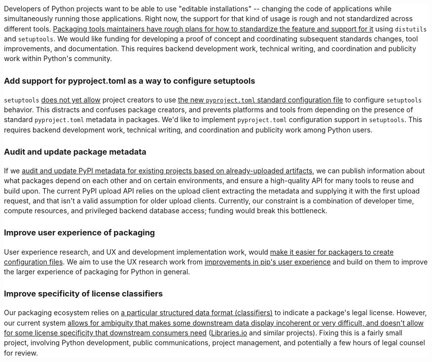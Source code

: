 Developers of Python projects want to be able to use "editable installations"
-- changing the code of applications while simultaneously running those
applications. Right now, the support for that kind of usage is rough and not
standardized across different tools.  [Packaging tools maintainers have rough
plans for how to standardize the feature and support for
it](https://discuss.python.org/t/specification-of-editable-installation/1564)
using `distutils` and `setuptools`. We would like funding for developing a proof of
concept and coordinating subsequent standards changes, tool improvements, and
documentation. This requires backend development work, technical writing, and
coordination and publicity work within Python's community.

### Add support for pyproject.toml as a way to configure setuptools

`setuptools` [does not yet
allow](https://github.com/pypa/setuptools/issues/1688) project creators to use
[the new `pyproject.toml` standard configuration file](https://snarky.ca/what-the-heck-is-pyproject-toml/)
to configure `setuptools` behavior. This distracts and confuses package creators, and prevents platforms
and tools from depending on the presence of standard `pyproject.toml` metadata
in packages. We'd like to implement `pyproject.toml` configuration support in
`setuptools`. This requires backend development work, technical writing, and
coordination and publicity work among Python users.

### Audit and update package metadata

If we [audit and update PyPI metadata for existing projects based on
already-uploaded
artifacts](https://github.com/pypa/warehouse/issues/474#issuecomment-370986838),
we can publish information about what packages depend on each other and on
certain environments, and ensure a high-quality API for many tools to reuse and
build upon. The current PyPI upload API relies on the upload client extracting
the metadata and supplying it with the first upload request, and that isn't a
valid assumption for older upload clients. Currently, our constraint is a
combination of developer time, compute resources, and privileged backend
database access; funding would break this bottleneck.

### Improve user experience of packaging

User experience research, and UX and development implementation work, would [make
it easier for packagers to create configuration
files](https://github.com/pypa/packaging-problems/issues/1). We aim to use the
UX research work from [improvements in pip's user
experience](https://wiki.python.org/psf/Fundable%20Packaging%20Improvements#Improve_pip_user_experience)
and build on them to improve the larger experience of packaging for Python in
general.

### Improve specificity of license classifiers

Our packaging ecosystem relies on [a particular structured data format
(classifiers)](https://pypi.org/classifiers/) to indicate a package's legal
license. However, our current system [allows for ambiguity that makes some
downstream data display incoherent or very difficult, and doesn't allow for some
license specificity that downstream consumers
need](https://github.com/pypa/warehouse/issues/2996)
([Libraries.io](https://libraries.io/) and similar projects). Fixing this is a
fairly small project, involving Python development, public communications,
project management, and potentially a few hours of legal counsel for review.
